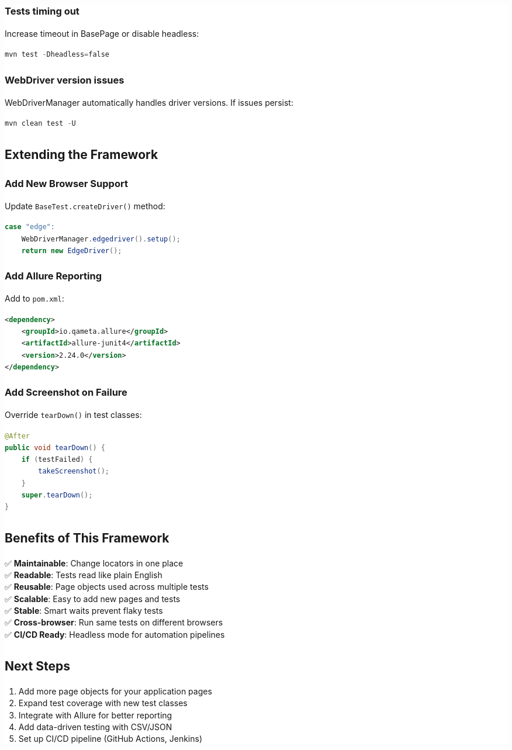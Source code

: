 ### Tests timing out
Increase timeout in BasePage or disable headless:
```powershell
mvn test -Dheadless=false
```

### WebDriver version issues
WebDriverManager automatically handles driver versions. If issues persist:
```powershell
mvn clean test -U
```

## Extending the Framework

### Add New Browser Support
Update `BaseTest.createDriver()` method:
```java
case "edge":
    WebDriverManager.edgedriver().setup();
    return new EdgeDriver();
```

### Add Allure Reporting
Add to `pom.xml`:
```xml
<dependency>
    <groupId>io.qameta.allure</groupId>
    <artifactId>allure-junit4</artifactId>
    <version>2.24.0</version>
</dependency>
```

### Add Screenshot on Failure
Override `tearDown()` in test classes:
```java
@After
public void tearDown() {
    if (testFailed) {
        takeScreenshot();
    }
    super.tearDown();
}
```

## Benefits of This Framework

✅ **Maintainable**: Change locators in one place  
✅ **Readable**: Tests read like plain English  
✅ **Reusable**: Page objects used across multiple tests  
✅ **Scalable**: Easy to add new pages and tests  
✅ **Stable**: Smart waits prevent flaky tests  
✅ **Cross-browser**: Run same tests on different browsers  
✅ **CI/CD Ready**: Headless mode for automation pipelines  

## Next Steps

1. Add more page objects for your application pages
2. Expand test coverage with new test classes
3. Integrate with Allure for better reporting
4. Add data-driven testing with CSV/JSON
5. Set up CI/CD pipeline (GitHub Actions, Jenkins)
